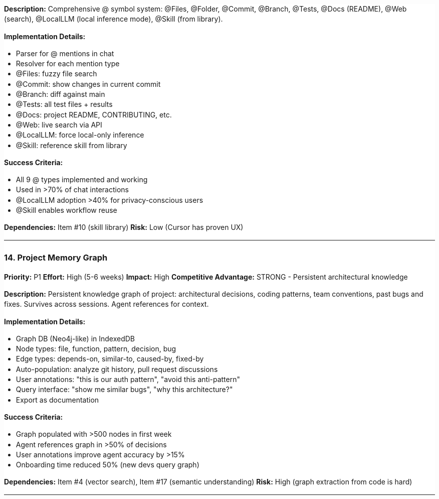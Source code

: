 **Description:**
Comprehensive @ symbol system: @Files, @Folder, @Commit, @Branch, @Tests, @Docs (README), @Web (search), @LocalLLM (local inference mode), @Skill (from library).

**Implementation Details:**
- Parser for @ mentions in chat
- Resolver for each mention type
- @Files: fuzzy file search
- @Commit: show changes in current commit
- @Branch: diff against main
- @Tests: all test files + results
- @Docs: project README, CONTRIBUTING, etc.
- @Web: live search via API
- @LocalLLM: force local-only inference
- @Skill: reference skill from library

**Success Criteria:**
- All 9 @ types implemented and working
- Used in >70% of chat interactions
- @LocalLLM adoption >40% for privacy-conscious users
- @Skill enables workflow reuse

**Dependencies:** Item #10 (skill library)
**Risk:** Low (Cursor has proven UX)

---

### 14. Project Memory Graph
**Priority:** P1
**Effort:** High (5-6 weeks)
**Impact:** High
**Competitive Advantage:** STRONG - Persistent architectural knowledge

**Description:**
Persistent knowledge graph of project: architectural decisions, coding patterns, team conventions, past bugs and fixes. Survives across sessions. Agent references for context.

**Implementation Details:**
- Graph DB (Neo4j-like) in IndexedDB
- Node types: file, function, pattern, decision, bug
- Edge types: depends-on, similar-to, caused-by, fixed-by
- Auto-population: analyze git history, pull request discussions
- User annotations: "this is our auth pattern", "avoid this anti-pattern"
- Query interface: "show me similar bugs", "why this architecture?"
- Export as documentation

**Success Criteria:**
- Graph populated with >500 nodes in first week
- Agent references graph in >50% of decisions
- User annotations improve agent accuracy by >15%
- Onboarding time reduced 50% (new devs query graph)

**Dependencies:** Item #4 (vector search), Item #17 (semantic understanding)
**Risk:** High (graph extraction from code is hard)

---